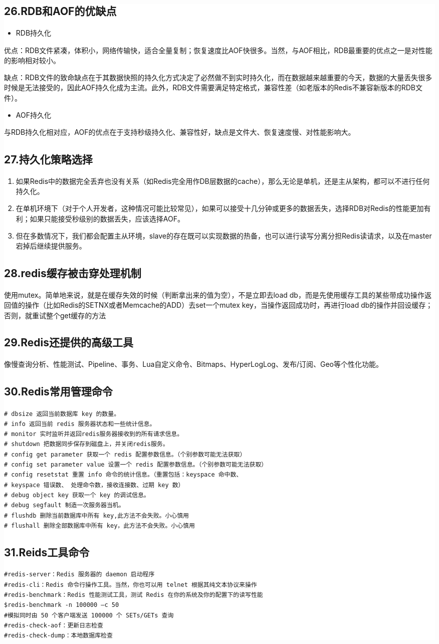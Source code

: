 ## 26.RDB和AOF的优缺点

* RDB持久化

优点：RDB文件紧凑，体积小，网络传输快，适合全量复制；恢复速度比AOF快很多。当然，与AOF相比，RDB最重要的优点之一是对性能的影响相对较小。

缺点：RDB文件的致命缺点在于其数据快照的持久化方式决定了必然做不到实时持久化，而在数据越来越重要的今天，数据的大量丢失很多时候是无法接受的，因此AOF持久化成为主流。此外，RDB文件需要满足特定格式，兼容性差（如老版本的Redis不兼容新版本的RDB文件）。

* AOF持久化

与RDB持久化相对应，AOF的优点在于支持秒级持久化、兼容性好，缺点是文件大、恢复速度慢、对性能影响大。

## 27.持久化策略选择

1. 如果Redis中的数据完全丢弃也没有关系（如Redis完全用作DB层数据的cache），那么无论是单机，还是主从架构，都可以不进行任何持久化。

2. 在单机环境下（对于个人开发者，这种情况可能比较常见），如果可以接受十几分钟或更多的数据丢失，选择RDB对Redis的性能更加有利；如果只能接受秒级别的数据丢失，应该选择AOF。

3. 但在多数情况下，我们都会配置主从环境，slave的存在既可以实现数据的热备，也可以进行读写分离分担Redis读请求，以及在master宕掉后继续提供服务。

## 28.redis缓存被击穿处理机制

使用mutex。简单地来说，就是在缓存失效的时候（判断拿出来的值为空），不是立即去load db，而是先使用缓存工具的某些带成功操作返回值的操作（比如Redis的SETNX或者Memcache的ADD）去set一个mutex key，当操作返回成功时，再进行load db的操作并回设缓存；否则，就重试整个get缓存的方法

## 29.Redis还提供的高级工具

像慢查询分析、性能测试、Pipeline、事务、Lua自定义命令、Bitmaps、HyperLogLog、发布/订阅、Geo等个性化功能。

## 30.Redis常用管理命令

```text
# dbsize 返回当前数据库 key 的数量。
# info 返回当前 redis 服务器状态和一些统计信息。
# monitor 实时监听并返回redis服务器接收到的所有请求信息。
# shutdown 把数据同步保存到磁盘上，并关闭redis服务。
# config get parameter 获取一个 redis 配置参数信息。（个别参数可能无法获取）
# config set parameter value 设置一个 redis 配置参数信息。（个别参数可能无法获取）
# config resetstat 重置 info 命令的统计信息。（重置包括：keyspace 命中数、
# keyspace 错误数、 处理命令数，接收连接数、过期 key 数）
# debug object key 获取一个 key 的调试信息。
# debug segfault 制造一次服务器当机。
# flushdb 删除当前数据库中所有 key,此方法不会失败。小心慎用
# flushall 删除全部数据库中所有 key，此方法不会失败。小心慎用
```

## 31.Reids工具命令

```text
#redis-server：Redis 服务器的 daemon 启动程序
#redis-cli：Redis 命令行操作工具。当然，你也可以用 telnet 根据其纯文本协议来操作
#redis-benchmark：Redis 性能测试工具，测试 Redis 在你的系统及你的配置下的读写性能
$redis-benchmark -n 100000 –c 50
#模拟同时由 50 个客户端发送 100000 个 SETs/GETs 查询
#redis-check-aof：更新日志检查
#redis-check-dump：本地数据库检查
```
